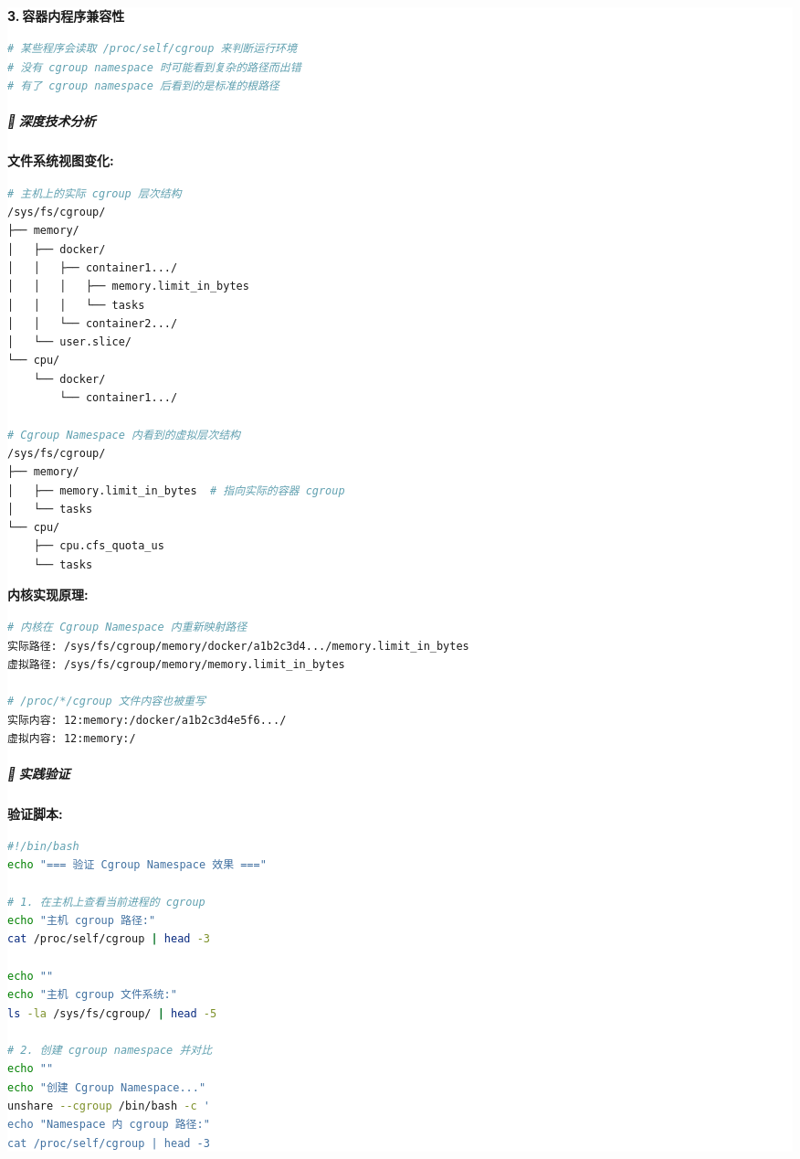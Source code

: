 **3. 容器内程序兼容性**
```bash
# 某些程序会读取 /proc/self/cgroup 来判断运行环境
# 没有 cgroup namespace 时可能看到复杂的路径而出错
# 有了 cgroup namespace 后看到的是标准的根路径
```

##### 🔬 深度技术分析

**文件系统视图变化:**
```bash
# 主机上的实际 cgroup 层次结构
/sys/fs/cgroup/
├── memory/
│   ├── docker/
│   │   ├── container1.../
│   │   │   ├── memory.limit_in_bytes
│   │   │   └── tasks
│   │   └── container2.../
│   └── user.slice/
└── cpu/
    └── docker/
        └── container1.../

# Cgroup Namespace 内看到的虚拟层次结构
/sys/fs/cgroup/
├── memory/
│   ├── memory.limit_in_bytes  # 指向实际的容器 cgroup
│   └── tasks
└── cpu/
    ├── cpu.cfs_quota_us
    └── tasks
```

**内核实现原理:**
```bash
# 内核在 Cgroup Namespace 内重新映射路径
实际路径: /sys/fs/cgroup/memory/docker/a1b2c3d4.../memory.limit_in_bytes
虚拟路径: /sys/fs/cgroup/memory/memory.limit_in_bytes

# /proc/*/cgroup 文件内容也被重写
实际内容: 12:memory:/docker/a1b2c3d4e5f6.../
虚拟内容: 12:memory:/
```

##### 🧪 实践验证

**验证脚本:**
```bash
#!/bin/bash
echo "=== 验证 Cgroup Namespace 效果 ==="

# 1. 在主机上查看当前进程的 cgroup
echo "主机 cgroup 路径:"
cat /proc/self/cgroup | head -3

echo ""
echo "主机 cgroup 文件系统:"
ls -la /sys/fs/cgroup/ | head -5

# 2. 创建 cgroup namespace 并对比
echo ""
echo "创建 Cgroup Namespace..."
unshare --cgroup /bin/bash -c '
echo "Namespace 内 cgroup 路径:"
cat /proc/self/cgroup | head -3

```